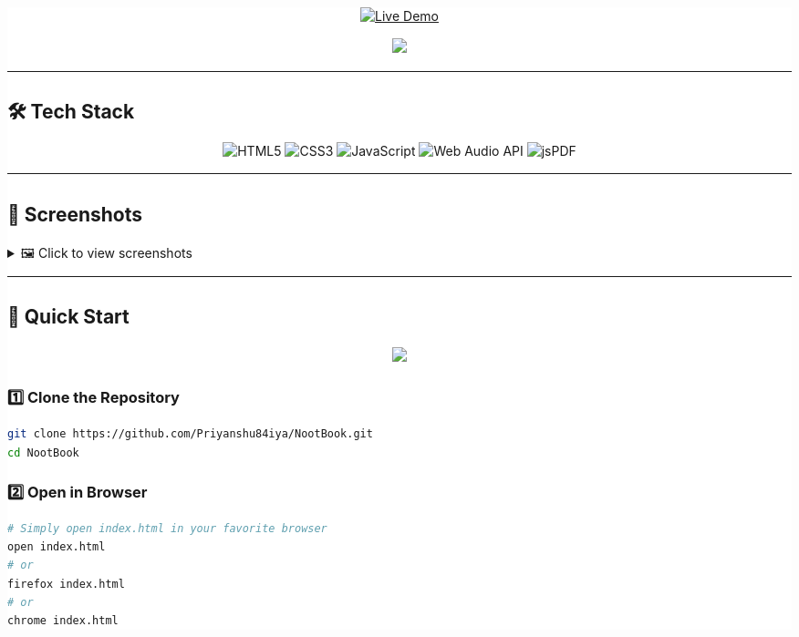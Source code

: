 <div align="center">

[![Live Demo](https://img.shields.io/badge/🌐_Live_Demo-Click_Here-FF6B6B?style=for-the-badge&logo=github-pages)](https://priyanshu84iya.github.io/NootBook/)

<img src="https://user-images.githubusercontent.com/74038190/212284087-bbe7e430-757e-4901-90bf-4cd2ce3e1852.gif" width="100">

</div>

---

## 🛠️ Tech Stack

<div align="center">

![HTML5](https://img.shields.io/badge/HTML5-E34F26?style=for-the-badge&logo=html5&logoColor=white)
![CSS3](https://img.shields.io/badge/CSS3-1572B6?style=for-the-badge&logo=css3&logoColor=white)
![JavaScript](https://img.shields.io/badge/JavaScript-F7DF1E?style=for-the-badge&logo=javascript&logoColor=black)
![Web Audio API](https://img.shields.io/badge/Web_Audio_API-FF6B6B?style=for-the-badge&logo=webaudio&logoColor=white)
![jsPDF](https://img.shields.io/badge/jsPDF-4CAF50?style=for-the-badge&logo=adobe-acrobat-reader&logoColor=white)

</div>

---

## 📱 Screenshots

<details><summary>🖼️ Click to view screenshots</summary></details>

---

## 🎯 Quick Start

<div align="center">
<img src="https://user-images.githubusercontent.com/74038190/212284175-acc7d51c-6332-4d70-944c-2ec686d05df8.gif" width="200">
</div>

### 1️⃣ Clone the Repository
```bash
git clone https://github.com/Priyanshu84iya/NootBook.git
cd NootBook
```

### 2️⃣ Open in Browser
```bash
# Simply open index.html in your favorite browser
open index.html
# or
firefox index.html
# or
chrome index.html
```
